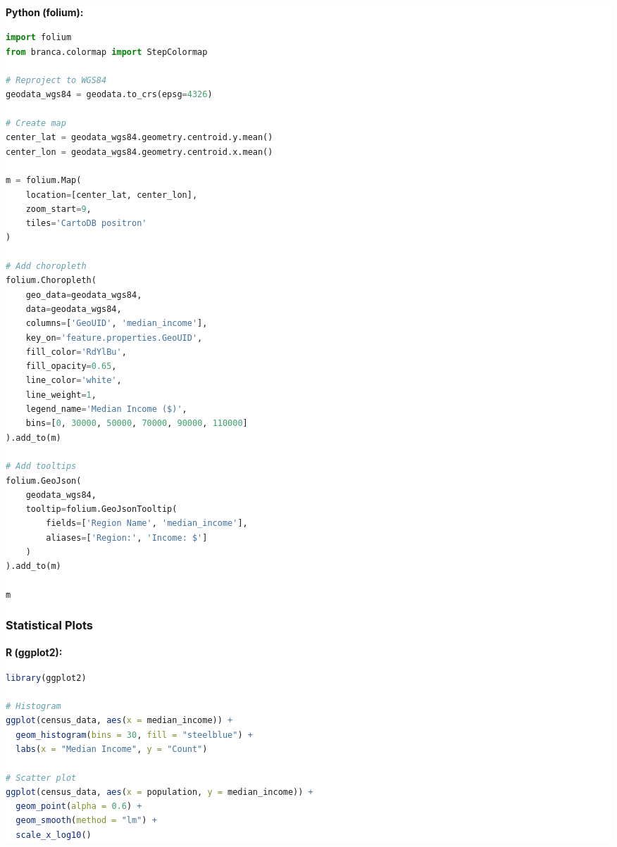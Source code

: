 **Python (folium):**
```python
import folium
from branca.colormap import StepColormap

# Reproject to WGS84
geodata_wgs84 = geodata.to_crs(epsg=4326)

# Create map
center_lat = geodata_wgs84.geometry.centroid.y.mean()
center_lon = geodata_wgs84.geometry.centroid.x.mean()

m = folium.Map(
    location=[center_lat, center_lon],
    zoom_start=9,
    tiles='CartoDB positron'
)

# Add choropleth
folium.Choropleth(
    geo_data=geodata_wgs84,
    data=geodata_wgs84,
    columns=['GeoUID', 'median_income'],
    key_on='feature.properties.GeoUID',
    fill_color='RdYlBu',
    fill_opacity=0.65,
    line_color='white',
    line_weight=1,
    legend_name='Median Income ($)',
    bins=[0, 30000, 50000, 70000, 90000, 110000]
).add_to(m)

# Add tooltips
folium.GeoJson(
    geodata_wgs84,
    tooltip=folium.GeoJsonTooltip(
        fields=['Region Name', 'median_income'],
        aliases=['Region:', 'Income: $']
    )
).add_to(m)

m
```

### Statistical Plots

**R (ggplot2):**
```r
library(ggplot2)

# Histogram
ggplot(census_data, aes(x = median_income)) +
  geom_histogram(bins = 30, fill = "steelblue") +
  labs(x = "Median Income", y = "Count")

# Scatter plot
ggplot(census_data, aes(x = population, y = median_income)) +
  geom_point(alpha = 0.6) +
  geom_smooth(method = "lm") +
  scale_x_log10()
```

